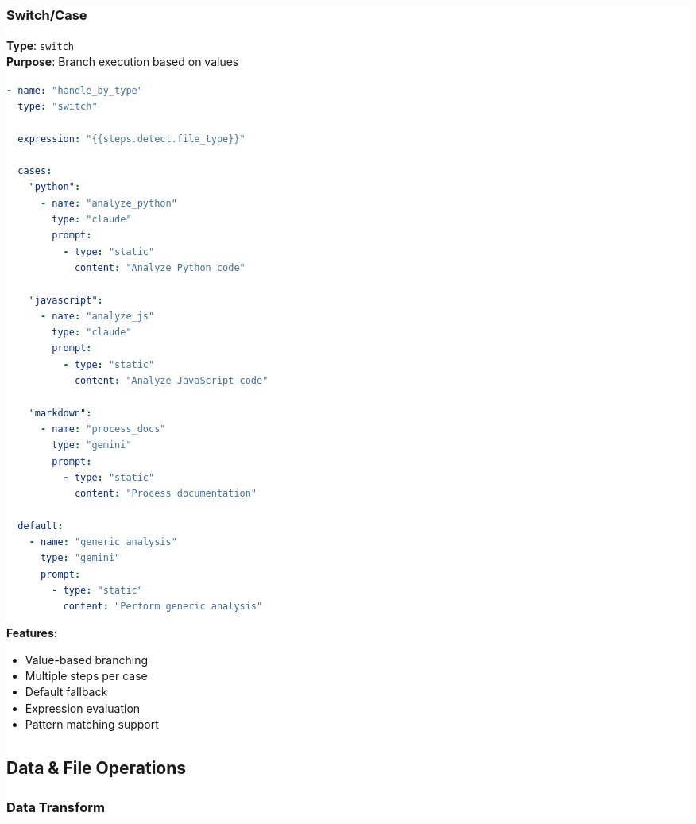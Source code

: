 ### Switch/Case

**Type**: `switch`  
**Purpose**: Branch execution based on values

```yaml
- name: "handle_by_type"
  type: "switch"
  
  expression: "{{steps.detect.file_type}}"
  
  cases:
    "python":
      - name: "analyze_python"
        type: "claude"
        prompt:
          - type: "static"
            content: "Analyze Python code"
          
    "javascript":
      - name: "analyze_js"
        type: "claude"
        prompt:
          - type: "static"
            content: "Analyze JavaScript code"
            
    "markdown":
      - name: "process_docs"
        type: "gemini"
        prompt:
          - type: "static"
            content: "Process documentation"
  
  default:
    - name: "generic_analysis"
      type: "gemini"
      prompt:
        - type: "static"
          content: "Perform generic analysis"
```

**Features**:
- Value-based branching
- Multiple steps per case
- Default fallback
- Expression evaluation
- Pattern matching support

## Data & File Operations

### Data Transform
